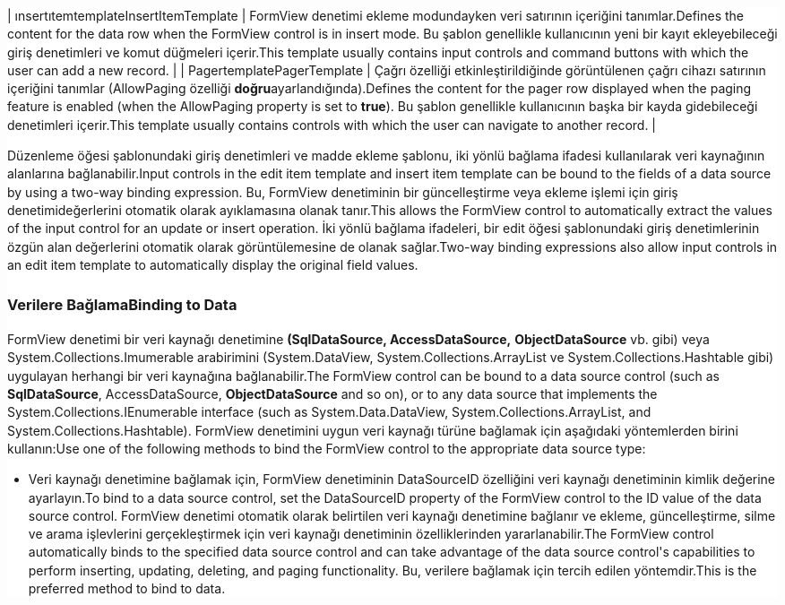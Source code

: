 | <span data-ttu-id="9d1e6-412">ınsertıtemtemplate</span><span class="sxs-lookup"><span data-stu-id="9d1e6-412">InsertItemTemplate</span></span> | <span data-ttu-id="9d1e6-413">FormView denetimi ekleme modundayken veri satırının içeriğini tanımlar.</span><span class="sxs-lookup"><span data-stu-id="9d1e6-413">Defines the content for the data row when the FormView control is in insert mode.</span></span> <span data-ttu-id="9d1e6-414">Bu şablon genellikle kullanıcının yeni bir kayıt ekleyebileceği giriş denetimleri ve komut düğmeleri içerir.</span><span class="sxs-lookup"><span data-stu-id="9d1e6-414">This template usually contains input controls and command buttons with which the user can add a new record.</span></span> |
| <span data-ttu-id="9d1e6-415">Pagertemplate</span><span class="sxs-lookup"><span data-stu-id="9d1e6-415">PagerTemplate</span></span> | <span data-ttu-id="9d1e6-416">Çağrı özelliği etkinleştirildiğinde görüntülenen çağrı cihazı satırının içeriğini tanımlar (AllowPaging özelliği **doğru**ayarlandığında).</span><span class="sxs-lookup"><span data-stu-id="9d1e6-416">Defines the content for the pager row displayed when the paging feature is enabled (when the AllowPaging property is set to **true**).</span></span> <span data-ttu-id="9d1e6-417">Bu şablon genellikle kullanıcının başka bir kayda gidebileceği denetimleri içerir.</span><span class="sxs-lookup"><span data-stu-id="9d1e6-417">This template usually contains controls with which the user can navigate to another record.</span></span> |

<span data-ttu-id="9d1e6-418">Düzenleme öğesi şablonundaki giriş denetimleri ve madde ekleme şablonu, iki yönlü bağlama ifadesi kullanılarak veri kaynağının alanlarına bağlanabilir.</span><span class="sxs-lookup"><span data-stu-id="9d1e6-418">Input controls in the edit item template and insert item template can be bound to the fields of a data source by using a two-way binding expression.</span></span> <span data-ttu-id="9d1e6-419">Bu, FormView denetiminin bir güncelleştirme veya ekleme işlemi için giriş denetimideğerlerini otomatik olarak ayıklamasına olanak tanır.</span><span class="sxs-lookup"><span data-stu-id="9d1e6-419">This allows the FormView control to automatically extract the values of the input control for an update or insert operation.</span></span> <span data-ttu-id="9d1e6-420">İki yönlü bağlama ifadeleri, bir edit öğesi şablonundaki giriş denetimlerinin özgün alan değerlerini otomatik olarak görüntülemesine de olanak sağlar.</span><span class="sxs-lookup"><span data-stu-id="9d1e6-420">Two-way binding expressions also allow input controls in an edit item template to automatically display the original field values.</span></span>

### <a name="binding-to-data"></a><span data-ttu-id="9d1e6-421">Verilere Bağlama</span><span class="sxs-lookup"><span data-stu-id="9d1e6-421">Binding to Data</span></span>

<span data-ttu-id="9d1e6-422">FormView denetimi bir veri kaynağı denetimine **(SqlDataSource, AccessDataSource,** **ObjectDataSource** vb. gibi) veya System.Collections.Imumerable arabirimini (System.DataView, System.Collections.ArrayList ve System.Collections.Hashtable gibi) uygulayan herhangi bir veri kaynağına bağlanabilir.</span><span class="sxs-lookup"><span data-stu-id="9d1e6-422">The FormView control can be bound to a data source control (such as **SqlDataSource**, AccessDataSource, **ObjectDataSource** and so on), or to any data source that implements the System.Collections.IEnumerable interface (such as System.Data.DataView, System.Collections.ArrayList, and System.Collections.Hashtable).</span></span> <span data-ttu-id="9d1e6-423">FormView denetimini uygun veri kaynağı türüne bağlamak için aşağıdaki yöntemlerden birini kullanın:</span><span class="sxs-lookup"><span data-stu-id="9d1e6-423">Use one of the following methods to bind the FormView control to the appropriate data source type:</span></span>

- <span data-ttu-id="9d1e6-424">Veri kaynağı denetimine bağlamak için, FormView denetiminin DataSourceID özelliğini veri kaynağı denetiminin kimlik değerine ayarlayın.</span><span class="sxs-lookup"><span data-stu-id="9d1e6-424">To bind to a data source control, set the DataSourceID property of the FormView control to the ID value of the data source control.</span></span> <span data-ttu-id="9d1e6-425">FormView denetimi otomatik olarak belirtilen veri kaynağı denetimine bağlanır ve ekleme, güncelleştirme, silme ve arama işlevlerini gerçekleştirmek için veri kaynağı denetiminin özelliklerinden yararlanabilir.</span><span class="sxs-lookup"><span data-stu-id="9d1e6-425">The FormView control automatically binds to the specified data source control and can take advantage of the data source control's capabilities to perform inserting, updating, deleting, and paging functionality.</span></span> <span data-ttu-id="9d1e6-426">Bu, verilere bağlamak için tercih edilen yöntemdir.</span><span class="sxs-lookup"><span data-stu-id="9d1e6-426">This is the preferred method to bind to data.</span></span>